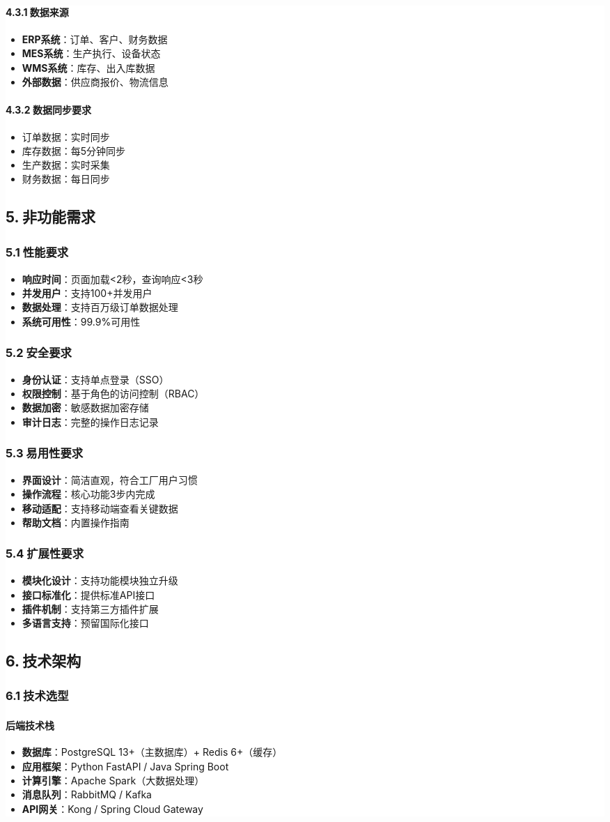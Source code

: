 #### 4.3.1 数据来源
- **ERP系统**：订单、客户、财务数据
- **MES系统**：生产执行、设备状态
- **WMS系统**：库存、出入库数据
- **外部数据**：供应商报价、物流信息

#### 4.3.2 数据同步要求
- 订单数据：实时同步
- 库存数据：每5分钟同步
- 生产数据：实时采集
- 财务数据：每日同步

## 5. 非功能需求

### 5.1 性能要求
- **响应时间**：页面加载<2秒，查询响应<3秒
- **并发用户**：支持100+并发用户
- **数据处理**：支持百万级订单数据处理
- **系统可用性**：99.9%可用性

### 5.2 安全要求
- **身份认证**：支持单点登录（SSO）
- **权限控制**：基于角色的访问控制（RBAC）
- **数据加密**：敏感数据加密存储
- **审计日志**：完整的操作日志记录

### 5.3 易用性要求
- **界面设计**：简洁直观，符合工厂用户习惯
- **操作流程**：核心功能3步内完成
- **移动适配**：支持移动端查看关键数据
- **帮助文档**：内置操作指南

### 5.4 扩展性要求
- **模块化设计**：支持功能模块独立升级
- **接口标准化**：提供标准API接口
- **插件机制**：支持第三方插件扩展
- **多语言支持**：预留国际化接口

## 6. 技术架构

### 6.1 技术选型

#### 后端技术栈
- **数据库**：PostgreSQL 13+（主数据库）+ Redis 6+（缓存）
- **应用框架**：Python FastAPI / Java Spring Boot
- **计算引擎**：Apache Spark（大数据处理）
- **消息队列**：RabbitMQ / Kafka
- **API网关**：Kong / Spring Cloud Gateway
